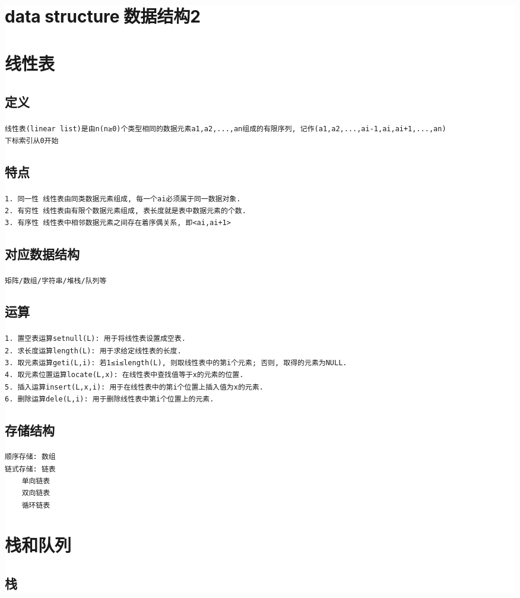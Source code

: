 # data structure 数据结构2

# 线性表

## 定义
```
线性表(linear list)是由n(n≥0)个类型相同的数据元素a1,a2,...,an组成的有限序列, 记作(a1,a2,...,ai-1,ai,ai+1,...,an)
下标索引从0开始
```
## 特点
```
1. 同一性 线性表由同类数据元素组成, 每一个ai必须属于同一数据对象. 
2. 有穷性 线性表由有限个数据元素组成, 表长度就是表中数据元素的个数. 
3. 有序性 线性表中相邻数据元素之间存在着序偶关系, 即<ai,ai+1>
```
## 对应数据结构

```
矩阵/数组/字符串/堆栈/队列等
```

## 运算

```
1. 置空表运算setnull(L): 用于将线性表设置成空表. 
2. 求长度运算length(L): 用于求给定线性表的长度. 
3. 取元素运算geti(L,i): 若1≤i≤length(L), 则取线性表中的第i个元素; 否则, 取得的元素为NULL. 
4. 取元素位置运算locate(L,x): 在线性表中查找值等于x的元素的位置. 
5. 插入运算insert(L,x,i): 用于在线性表中的第i个位置上插入值为x的元素. 
6. 删除运算dele(L,i): 用于删除线性表中第i个位置上的元素. 
```

## 存储结构

```
顺序存储: 数组
链式存储: 链表
    单向链表
    双向链表
    循环链表
```


# 栈和队列

## 栈
